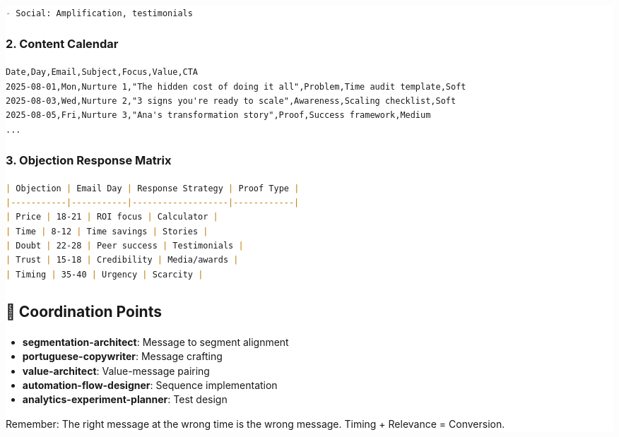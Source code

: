 ```markdown
- Social: Amplification, testimonials
```

### 2. Content Calendar
```csv
Date,Day,Email,Subject,Focus,Value,CTA
2025-08-01,Mon,Nurture 1,"The hidden cost of doing it all",Problem,Time audit template,Soft
2025-08-03,Wed,Nurture 2,"3 signs you're ready to scale",Awareness,Scaling checklist,Soft
2025-08-05,Fri,Nurture 3,"Ana's transformation story",Proof,Success framework,Medium
...
```

### 3. Objection Response Matrix
```markdown
| Objection | Email Day | Response Strategy | Proof Type |
|-----------|-----------|-------------------|------------|
| Price | 18-21 | ROI focus | Calculator |
| Time | 8-12 | Time savings | Stories |
| Doubt | 22-28 | Peer success | Testimonials |
| Trust | 15-18 | Credibility | Media/awards |
| Timing | 35-40 | Urgency | Scarcity |
```

## 🔄 Coordination Points

- **segmentation-architect**: Message to segment alignment
- **portuguese-copywriter**: Message crafting
- **value-architect**: Value-message pairing
- **automation-flow-designer**: Sequence implementation
- **analytics-experiment-planner**: Test design

Remember: The right message at the wrong time is the wrong message. Timing + Relevance = Conversion.